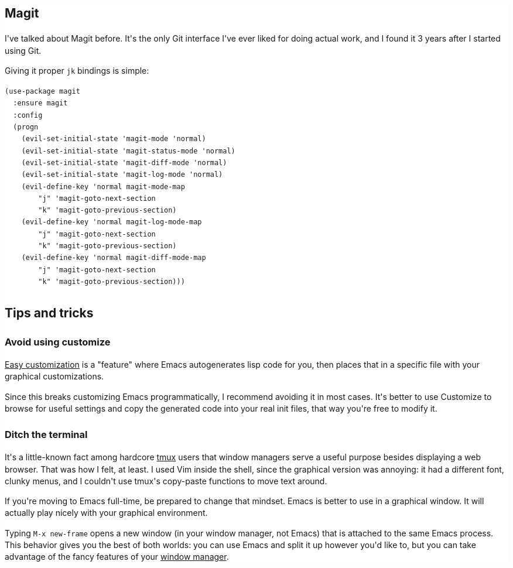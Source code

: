 ## Magit

I've talked about Magit before. It's the only Git interface I've ever liked for doing actual work, and I found it 3 years after I started using Git.

Giving it proper `jk` bindings is simple:

``` {.sourceCode}
(use-package magit
  :ensure magit
  :config
  (progn
    (evil-set-initial-state 'magit-mode 'normal)
    (evil-set-initial-state 'magit-status-mode 'normal)
    (evil-set-initial-state 'magit-diff-mode 'normal)
    (evil-set-initial-state 'magit-log-mode 'normal)
    (evil-define-key 'normal magit-mode-map
        "j" 'magit-goto-next-section
        "k" 'magit-goto-previous-section)
    (evil-define-key 'normal magit-log-mode-map
        "j" 'magit-goto-next-section
        "k" 'magit-goto-previous-section)
    (evil-define-key 'normal magit-diff-mode-map
        "j" 'magit-goto-next-section
        "k" 'magit-goto-previous-section)))
```

## Tips and tricks

### Avoid using customize

[Easy customization](https://www.gnu.org/software/emacs/manual/html_node/emacs/Easy-Customization.html) is a "feature" where Emacs autogenerates lisp code for you, then places that in a specific file with your graphical customizations.

Since this breaks customizing Emacs programmatically, I recommend avoiding it in most cases. It's better to use Customize to browse for useful settings and copy the generated code into your real init files, that way you're free to modify it.

### Ditch the terminal

It's a little-known fact among hardcore [tmux](http://tmux.sourceforge.net/) users that window managers serve a useful purpose besides displaying a web browser. That was how I felt, at least. I used Vim inside the shell, since the graphical version was annoying: it had a different font, clunky menus, and I couldn't use tmux's copy-paste functions to move text around.

If you're moving to Emacs full-time, be prepared to change that mindset. Emacs is better to use in a graphical window. It will actually play nicely with your graphical environment.

Typing `M-x new-frame` opens a new window (in your window manager, not Emacs) that is attached to the same Emacs process. This behavior gives you the best of both worlds: you can use Emacs and split it up however you'd like to, but you can take advantage of the fancy features of your [window manager](/software-choice.html#window-manager).
